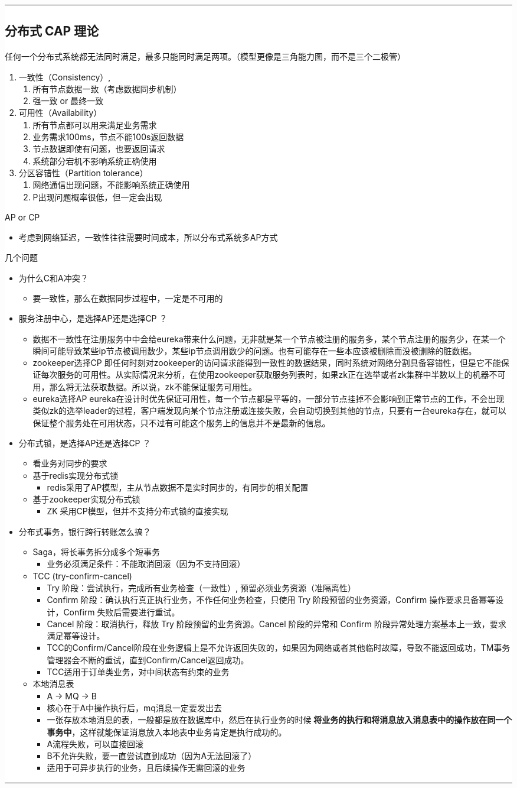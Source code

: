 ----

## 分布式 CAP 理论

任何一个分布式系统都无法同时满足，最多只能同时满足两项。（模型更像是三角能力图，而不是三个二极管）

1. 一致性（Consistency）,
   1. 所有节点数据一致（考虑数据同步机制）
   2. 强一致 or 最终一致
2. 可用性（Availability）
   1. 所有节点都可以用来满足业务需求
   2. 业务需求100ms，节点不能100s返回数据
   3. 节点数据即使有问题，也要返回请求
   4. 系统部分宕机不影响系统正确使用
3. 分区容错性（Partition tolerance）
   1. 网络通信出现问题，不能影响系统正确使用
   2. P出现问题概率很低，但一定会出现



AP or CP

- 考虑到网络延迟，一致性往往需要时间成本，所以分布式系统多AP方式



几个问题

- 为什么C和A冲突？
  - 要一致性，那么在数据同步过程中，一定是不可用的

- 服务注册中心，是选择AP还是选择CP ？
  - 数据不一致性在注册服务中中会给eureka带来什么问题，无非就是某一个节点被注册的服务多，某个节点注册的服务少，在某一个瞬间可能导致某些ip节点被调用数少，某些ip节点调用数少的问题。也有可能存在一些本应该被删除而没被删除的脏数据。
  - zookeeper选择CP
    即任何时刻对zookeeper的访问请求能得到一致性的数据结果，同时系统对网络分割具备容错性，但是它不能保证每次服务的可用性。从实际情况来分析，在使用zookeeper获取服务列表时，如果zk正在选举或者zk集群中半数以上的机器不可用，那么将无法获取数据。所以说，zk不能保证服务可用性。
  - eureka选择AP
    eureka在设计时优先保证可用性，每一个节点都是平等的，一部分节点挂掉不会影响到正常节点的工作，不会出现类似zk的选举leader的过程，客户端发现向某个节点注册或连接失败，会自动切换到其他的节点，只要有一台eureka存在，就可以保证整个服务处在可用状态，只不过有可能这个服务上的信息并不是最新的信息。

- 分布式锁，是选择AP还是选择CP ？
  - 看业务对同步的要求
  - 基于redis实现分布式锁
    - redis采用了AP模型，主从节点数据不是实时同步的，有同步的相关配置
  - 基于zookeeper实现分布式锁
    - ZK 采用CP模型，但并不支持分布式锁的直接实现

- 分布式事务，银行跨行转账怎么搞？
  - Saga，将长事务拆分成多个短事务
    - 业务必须满足条件：不能取消回滚（因为不支持回滚）
  - TCC (try-confirm-cancel)
    - Try 阶段：尝试执行，完成所有业务检查（一致性）, 预留必须业务资源（准隔离性）
    - Confirm 阶段：确认执行真正执行业务，不作任何业务检查，只使用 Try 阶段预留的业务资源，Confirm 操作要求具备幂等设计，Confirm 失败后需要进行重试。
    - Cancel 阶段：取消执行，释放 Try 阶段预留的业务资源。Cancel 阶段的异常和 Confirm 阶段异常处理方案基本上一致，要求满足幂等设计。
    - TCC的Confirm/Cancel阶段在业务逻辑上是不允许返回失败的，如果因为网络或者其他临时故障，导致不能返回成功，TM事务管理器会不断的重试，直到Confirm/Cancel返回成功。
    - TCC适用于订单类业务，对中间状态有约束的业务
  - 本地消息表
    - A -> MQ -> B
    - 核心在于A中操作执行后，mq消息一定要发出去
    - 一张存放本地消息的表，一般都是放在数据库中，然后在执行业务的时候 **将业务的执行和将消息放入消息表中的操作放在同一个事务中**，这样就能保证消息放入本地表中业务肯定是执行成功的。
    - A流程失败，可以直接回滚
    - B不允许失败，要一直尝试直到成功（因为A无法回滚了）
    - 适用于可异步执行的业务，且后续操作无需回滚的业务

---